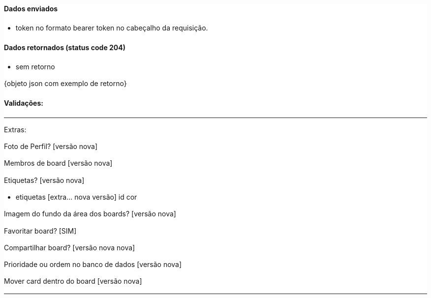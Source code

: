 #### Dados enviados

- token no formato bearer token no cabeçalho da requisição.

#### Dados retornados (status code 204)

- sem retorno

{objeto json com exemplo de retorno}

#### Validações:

---

Extras:

Foto de Perfil? [versão nova]

Membros de board [versão nova]

Etiquetas? [versão nova]

- etiquetas [extra... nova versão]
  id
  cor

Imagem do fundo da área dos boards? [versão nova]

Favoritar board? [SIM]

Compartilhar board? [versão nova nova]

Prioridade ou ordem no banco de dados [versão nova]

Mover card dentro do board [versão nova]

---
